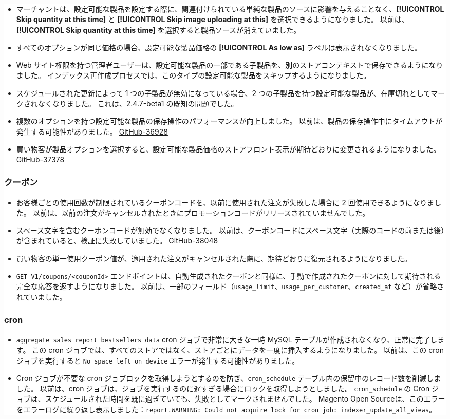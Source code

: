 

* マーチャントは、設定可能な製品を設定する際に、関連付けられている単純な製品のソースに影響を与えることなく、**[!UICONTROL Skip quantity at this time]** と **[!UICONTROL Skip image uploading at this]** を選択できるようになりました。 以前は、**[!UICONTROL Skip quantity at this time]** を選択すると製品ソースが消えていました。



* すべてのオプションが同じ価格の場合、設定可能な製品価格の **[!UICONTROL As low as]** ラベルは表示されなくなりました。



* Web サイト権限を持つ管理者ユーザーは、設定可能な製品の一部である子製品を、別のストアコンテキストで保存できるようになりました。 インデックス再作成プロセスでは、このタイプの設定可能な製品をスキップするようになりました。



* スケジュールされた更新によって 1 つの子製品が無効になっている場合、2 つの子製品を持つ設定可能な製品が、在庫切れとしてマークされなくなりました。 これは、2.4.7-beta1 の既知の問題でした。



* 複数のオプションを持つ設定可能な製品の保存操作のパフォーマンスが向上しました。 以前は、製品の保存操作中にタイムアウトが発生する可能性がありました。 [GitHub-36928](https://github.com/magento/magento2/issues/36928)



* 買い物客が製品オプションを選択すると、設定可能な製品価格のストアフロント表示が期待どおりに変更されるようになりました。 [GitHub-37378](https://github.com/magento/magento2/issues/37378)

### クーポン



* お客様ごとの使用回数が制限されているクーポンコードを、以前に使用された注文が失敗した場合に 2 回使用できるようになりました。 以前は、以前の注文がキャンセルされたときにプロモーションコードがリリースされていませんでした。



* スペース文字を含むクーポンコードが無効でなくなりました。 以前は、クーポンコードにスペース文字（実際のコードの前または後）が含まれていると、検証に失敗していました。 [GitHub-38048](https://github.com/magento/magento2/issues/38048)



* 買い物客の単一使用クーポン値が、適用された注文がキャンセルされた際に、期待どおりに復元されるようになりました。



* `GET V1/coupons/<couponId>` エンドポイントは、自動生成されたクーポンと同様に、手動で作成されたクーポンに対して期待される完全な応答を返すようになりました。 以前は、一部のフィールド（`usage_limit`、`usage_per_customer`、`created_at` など）が省略されていました。

### cron



* `aggregate_sales_report_bestsellers_data` cron ジョブで非常に大きな一時 MySQL テーブルが作成されなくなり、正常に完了します。 この cron ジョブでは、すべてのストアではなく、ストアごとにデータを一度に挿入するようになりました。 以前は、この cron ジョブを実行すると `No space left on device` エラーが発生する可能性がありました。



* Cron ジョブが不要な cron ジョブロックを取得しようとするのを防ぎ、`cron_schedule` テーブル内の保留中のレコード数を削減しました。 以前は、cron ジョブは、ジョブを実行するのに遅すぎる場合にロックを取得しようとしました。 `cron_schedule` の Cron ジョブは、スケジュールされた時間を既に過ぎていても、失敗としてマークされませんでした。 Magento Open Sourceは、このエラーをエラーログに繰り返し表示しました：`report.WARNING: Could not acquire lock for cron job: indexer_update_all_views`。

